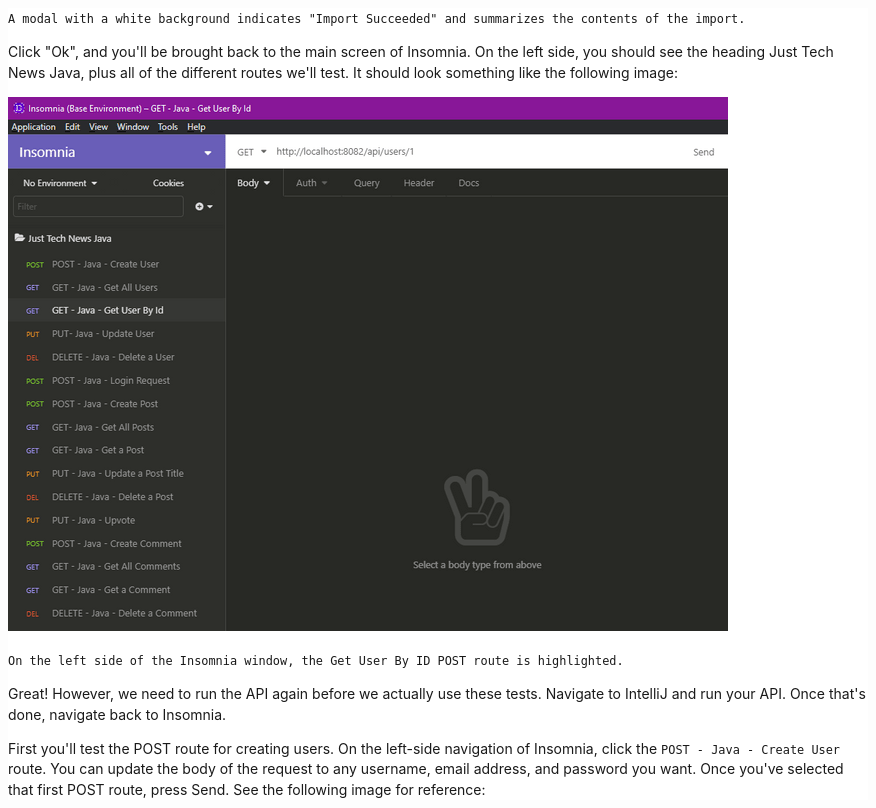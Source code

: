 `A modal with a white background indicates "Import Succeeded" and summarizes the contents of the import.`

Click "Ok", and you'll be brought back to the main screen of Insomnia. On the left side, you should see the heading Just Tech News Java, plus all of the different routes we'll test. It should look something like the following image:

![](../Images/500-just-tech-news-java-insomnia.png)

`On the left side of the Insomnia window, the Get User By ID POST route is highlighted.`

Great! However, we need to run the API again before we actually use these tests. Navigate to IntelliJ and run your API. Once that's done, navigate back to Insomnia.

First you'll test the POST route for creating users. On the left-side navigation of Insomnia, click the `POST - Java - Create User` route. You can update the body of the request to any username, email address, and password you want. Once you've selected that first POST route, press Send. See the following image for reference:
